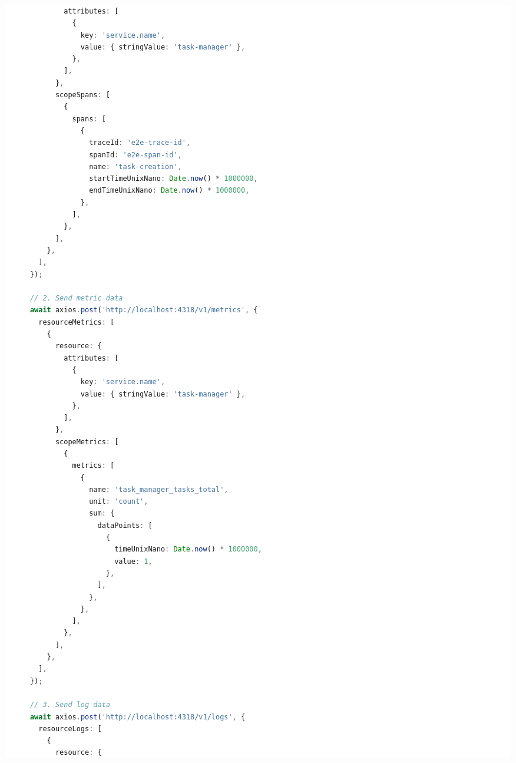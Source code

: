 ```typescript
              attributes: [
                {
                  key: 'service.name',
                  value: { stringValue: 'task-manager' },
                },
              ],
            },
            scopeSpans: [
              {
                spans: [
                  {
                    traceId: 'e2e-trace-id',
                    spanId: 'e2e-span-id',
                    name: 'task-creation',
                    startTimeUnixNano: Date.now() * 1000000,
                    endTimeUnixNano: Date.now() * 1000000,
                  },
                ],
              },
            ],
          },
        ],
      });

      // 2. Send metric data
      await axios.post('http://localhost:4318/v1/metrics', {
        resourceMetrics: [
          {
            resource: {
              attributes: [
                {
                  key: 'service.name',
                  value: { stringValue: 'task-manager' },
                },
              ],
            },
            scopeMetrics: [
              {
                metrics: [
                  {
                    name: 'task_manager_tasks_total',
                    unit: 'count',
                    sum: {
                      dataPoints: [
                        {
                          timeUnixNano: Date.now() * 1000000,
                          value: 1,
                        },
                      ],
                    },
                  },
                ],
              },
            ],
          },
        ],
      });

      // 3. Send log data
      await axios.post('http://localhost:4318/v1/logs', {
        resourceLogs: [
          {
            resource: {
```